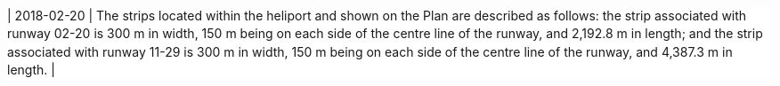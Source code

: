 | 2018-02-20 | The strips located within the heliport and shown on the Plan are described as follows: the strip associated with runway 02-20 is 300 m in width, 150 m being on each side of the centre line of the runway, and 2,192.8 m in length; and the strip associated with runway 11-29 is 300 m in width, 150 m being on each side of the centre line of the runway, and 4,387.3 m in length.                                                                                                                                                                                                                                                                                                                                                                                                                                                                                                                                                                                                                                                                                                                                                                                                                                                                                                                                                                                                                                                                                                                                                                                                                                                                                                                                                                                                                                                                                                                                                                                                                                                                                                                                                                                                                                                                                                                                                                                                                                                                                                                                                                                                                                                                                                                                                                                                                                                                                                                                                                                                                                                                                                                                                                                                                                                                                         |